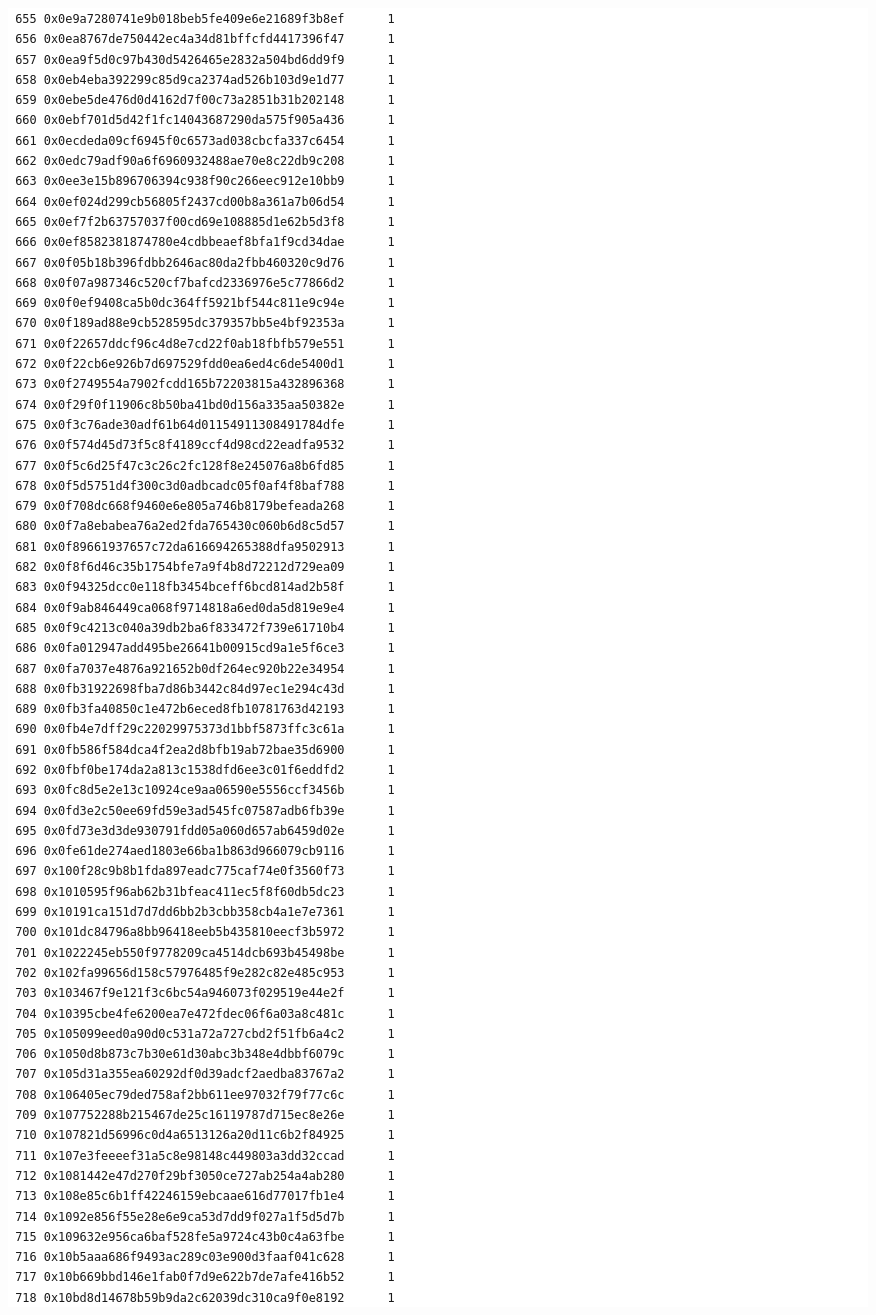      655 0x0e9a7280741e9b018beb5fe409e6e21689f3b8ef      1
     656 0x0ea8767de750442ec4a34d81bffcfd4417396f47      1
     657 0x0ea9f5d0c97b430d5426465e2832a504bd6dd9f9      1
     658 0x0eb4eba392299c85d9ca2374ad526b103d9e1d77      1
     659 0x0ebe5de476d0d4162d7f00c73a2851b31b202148      1
     660 0x0ebf701d5d42f1fc14043687290da575f905a436      1
     661 0x0ecdeda09cf6945f0c6573ad038cbcfa337c6454      1
     662 0x0edc79adf90a6f6960932488ae70e8c22db9c208      1
     663 0x0ee3e15b896706394c938f90c266eec912e10bb9      1
     664 0x0ef024d299cb56805f2437cd00b8a361a7b06d54      1
     665 0x0ef7f2b63757037f00cd69e108885d1e62b5d3f8      1
     666 0x0ef8582381874780e4cdbbeaef8bfa1f9cd34dae      1
     667 0x0f05b18b396fdbb2646ac80da2fbb460320c9d76      1
     668 0x0f07a987346c520cf7bafcd2336976e5c77866d2      1
     669 0x0f0ef9408ca5b0dc364ff5921bf544c811e9c94e      1
     670 0x0f189ad88e9cb528595dc379357bb5e4bf92353a      1
     671 0x0f22657ddcf96c4d8e7cd22f0ab18fbfb579e551      1
     672 0x0f22cb6e926b7d697529fdd0ea6ed4c6de5400d1      1
     673 0x0f2749554a7902fcdd165b72203815a432896368      1
     674 0x0f29f0f11906c8b50ba41bd0d156a335aa50382e      1
     675 0x0f3c76ade30adf61b64d01154911308491784dfe      1
     676 0x0f574d45d73f5c8f4189ccf4d98cd22eadfa9532      1
     677 0x0f5c6d25f47c3c26c2fc128f8e245076a8b6fd85      1
     678 0x0f5d5751d4f300c3d0adbcadc05f0af4f8baf788      1
     679 0x0f708dc668f9460e6e805a746b8179befeada268      1
     680 0x0f7a8ebabea76a2ed2fda765430c060b6d8c5d57      1
     681 0x0f89661937657c72da616694265388dfa9502913      1
     682 0x0f8f6d46c35b1754bfe7a9f4b8d72212d729ea09      1
     683 0x0f94325dcc0e118fb3454bceff6bcd814ad2b58f      1
     684 0x0f9ab846449ca068f9714818a6ed0da5d819e9e4      1
     685 0x0f9c4213c040a39db2ba6f833472f739e61710b4      1
     686 0x0fa012947add495be26641b00915cd9a1e5f6ce3      1
     687 0x0fa7037e4876a921652b0df264ec920b22e34954      1
     688 0x0fb31922698fba7d86b3442c84d97ec1e294c43d      1
     689 0x0fb3fa40850c1e472b6eced8fb10781763d42193      1
     690 0x0fb4e7dff29c22029975373d1bbf5873ffc3c61a      1
     691 0x0fb586f584dca4f2ea2d8bfb19ab72bae35d6900      1
     692 0x0fbf0be174da2a813c1538dfd6ee3c01f6eddfd2      1
     693 0x0fc8d5e2e13c10924ce9aa06590e5556ccf3456b      1
     694 0x0fd3e2c50ee69fd59e3ad545fc07587adb6fb39e      1
     695 0x0fd73e3d3de930791fdd05a060d657ab6459d02e      1
     696 0x0fe61de274aed1803e66ba1b863d966079cb9116      1
     697 0x100f28c9b8b1fda897eadc775caf74e0f3560f73      1
     698 0x1010595f96ab62b31bfeac411ec5f8f60db5dc23      1
     699 0x10191ca151d7d7dd6bb2b3cbb358cb4a1e7e7361      1
     700 0x101dc84796a8bb96418eeb5b435810eecf3b5972      1
     701 0x1022245eb550f9778209ca4514dcb693b45498be      1
     702 0x102fa99656d158c57976485f9e282c82e485c953      1
     703 0x103467f9e121f3c6bc54a946073f029519e44e2f      1
     704 0x10395cbe4fe6200ea7e472fdec06f6a03a8c481c      1
     705 0x105099eed0a90d0c531a72a727cbd2f51fb6a4c2      1
     706 0x1050d8b873c7b30e61d30abc3b348e4dbbf6079c      1
     707 0x105d31a355ea60292df0d39adcf2aedba83767a2      1
     708 0x106405ec79ded758af2bb611ee97032f79f77c6c      1
     709 0x107752288b215467de25c16119787d715ec8e26e      1
     710 0x107821d56996c0d4a6513126a20d11c6b2f84925      1
     711 0x107e3feeeef31a5c8e98148c449803a3dd32ccad      1
     712 0x1081442e47d270f29bf3050ce727ab254a4ab280      1
     713 0x108e85c6b1ff42246159ebcaae616d77017fb1e4      1
     714 0x1092e856f55e28e6e9ca53d7dd9f027a1f5d5d7b      1
     715 0x109632e956ca6baf528fe5a9724c43b0c4a63fbe      1
     716 0x10b5aaa686f9493ac289c03e900d3faaf041c628      1
     717 0x10b669bbd146e1fab0f7d9e622b7de7afe416b52      1
     718 0x10bd8d14678b59b9da2c62039dc310ca9f0e8192      1